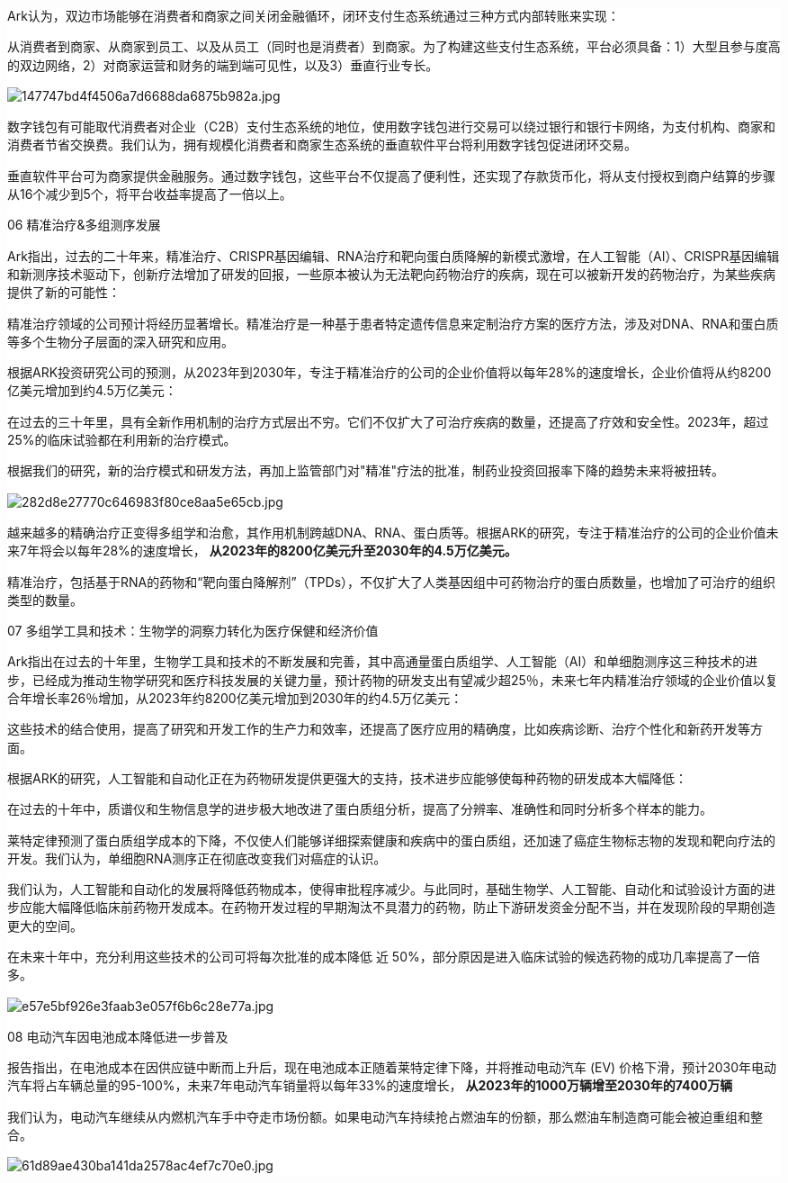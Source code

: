Ark认为，双边市场能够在消费者和商家之间关闭金融循环，闭环支付生态系统通过三种方式内部转账来实现：

从消费者到商家、从商家到员工、以及从员工（同时也是消费者）到商家。为了构建这些支付生态系统，平台必须具备：1）大型且参与度高的双边网络，2）对商家运营和财务的端到端可见性，以及3）垂直行业专长。

![147747bd4f4506a7d6688da6875b982a.jpg](https://raw.githubusercontent.com/qqhsx/qqnews_image/main/2024/02/12/“木头姐”押注技术革命，预计未来7年股价复合增速超40%｜重磅报告/147747bd4f4506a7d6688da6875b982a.jpg)

数字钱包有可能取代消费者对企业（C2B）支付生态系统的地位，使用数字钱包进行交易可以绕过银行和银行卡网络，为支付机构、商家和消费者节省交换费。我们认为，拥有规模化消费者和商家生态系统的垂直软件平台将利用数字钱包促进闭环交易。

垂直软件平台可为商家提供金融服务。通过数字钱包，这些平台不仅提高了便利性，还实现了存款货币化，将从支付授权到商户结算的步骤从16个减少到5个，将平台收益率提高了一倍以上。

06 精准治疗&多组测序发展

Ark指出，过去的二十年来，精准治疗、CRISPR基因编辑、RNA治疗和靶向蛋白质降解的新模式激增，在人工智能（AI）、CRISPR基因编辑和新测序技术驱动下，创新疗法增加了研发的回报，一些原本被认为无法靶向药物治疗的疾病，现在可以被新开发的药物治疗，为某些疾病提供了新的可能性：

精准治疗领域的公司预计将经历显著增长。精准治疗是一种基于患者特定遗传信息来定制治疗方案的医疗方法，涉及对DNA、RNA和蛋白质等多个生物分子层面的深入研究和应用。

根据ARK投资研究公司的预测，从2023年到2030年，专注于精准治疗的公司的企业价值将以每年28%的速度增长，企业价值将从约8200亿美元增加到约4.5万亿美元：

在过去的三十年里，具有全新作用机制的治疗方式层出不穷。它们不仅扩大了可治疗疾病的数量，还提高了疗效和安全性。2023年，超过25%的临床试验都在利用新的治疗模式。

根据我们的研究，新的治疗模式和研发方法，再加上监管部门对"精准"疗法的批准，制药业投资回报率下降的趋势未来将被扭转。

![282d8e27770c646983f80ce8aa5e65cb.jpg](https://raw.githubusercontent.com/qqhsx/qqnews_image/main/2024/02/12/“木头姐”押注技术革命，预计未来7年股价复合增速超40%｜重磅报告/282d8e27770c646983f80ce8aa5e65cb.jpg)

越来越多的精确治疗正变得多组学和治愈，其作用机制跨越DNA、RNA、蛋白质等。根据ARK的研究，专注于精准治疗的公司的企业价值未来7年将会以每年28%的速度增长，
**从2023年的8200亿美元升至2030年的4.5万亿美元。**

精准治疗，包括基于RNA的药物和“靶向蛋白降解剂”（TPDs），不仅扩大了人类基因组中可药物治疗的蛋白质数量，也增加了可治疗的组织类型的数量。

07 多组学工具和技术：生物学的洞察力转化为医疗保健和经济价值

Ark指出在过去的十年里，生物学工具和技术的不断发展和完善，其中高通量蛋白质组学、人工智能（AI）和单细胞测序这三种技术的进步，已经成为推动生物学研究和医疗科技发展的关键力量，预计药物的研发支出有望减少超25％，未来七年内精准治疗领域的企业价值以复合年增长率26％增加，从2023年约8200亿美元增加到2030年的约4.5万亿美元：

这些技术的结合使用，提高了研究和开发工作的生产力和效率，还提高了医疗应用的精确度，比如疾病诊断、治疗个性化和新药开发等方面。

根据ARK的研究，人工智能和自动化正在为药物研发提供更强大的支持，技术进步应能够使每种药物的研发成本大幅降低：

在过去的十年中，质谱仪和生物信息学的进步极大地改进了蛋白质组分析，提高了分辨率、准确性和同时分析多个样本的能力。

莱特定律预测了蛋白质组学成本的下降，不仅使人们能够详细探索健康和疾病中的蛋白质组，还加速了癌症生物标志物的发现和靶向疗法的开发。我们认为，单细胞RNA测序正在彻底改变我们对癌症的认识。

我们认为，人工智能和自动化的发展将降低药物成本，使得审批程序减少。与此同时，基础生物学、人工智能、自动化和试验设计方面的进步应能大幅降低临床前药物开发成本。在药物开发过程的早期淘汰不具潜力的药物，防止下游研发资金分配不当，并在发现阶段的早期创造更大的空间。

在未来十年中，充分利用这些技术的公司可将每次批准的成本降低 近 50%，部分原因是进入临床试验的候选药物的成功几率提高了一倍多。

![e57e5bf926e3faab3e057f6b6c28e77a.jpg](https://raw.githubusercontent.com/qqhsx/qqnews_image/main/2024/02/12/“木头姐”押注技术革命，预计未来7年股价复合增速超40%｜重磅报告/e57e5bf926e3faab3e057f6b6c28e77a.jpg)

08 电动汽车因电池成本降低进一步普及

报告指出，在电池成本在因供应链中断而上升后，现在电池成本正随着莱特定律下降，并将推动电动汽车 (EV)
价格下滑，预计2030年电动汽车将占车辆总量的95-100%，未来7年电动汽车销量将以每年33%的速度增长，
**从2023年的1000万辆增至2030年的7400万辆**

我们认为，电动汽车继续从内燃机汽车手中夺走市场份额。如果电动汽车持续抢占燃油车的份额，那么燃油车制造商可能会被迫重组和整合。

![61d89ae430ba141da2578ac4ef7c70e0.jpg](https://raw.githubusercontent.com/qqhsx/qqnews_image/main/2024/02/12/“木头姐”押注技术革命，预计未来7年股价复合增速超40%｜重磅报告/61d89ae430ba141da2578ac4ef7c70e0.jpg)
